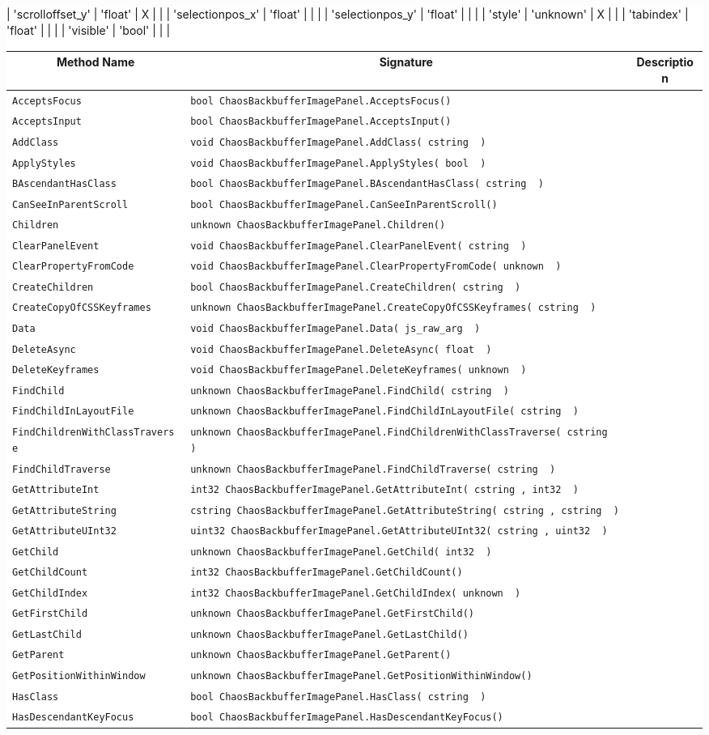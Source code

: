 | 'scrolloffset_y' | 'float' | X |  |
| 'selectionpos_x' | 'float' |   |  |
| 'selectionpos_y' | 'float' |   |  |
| 'style' | 'unknown' | X |  |
| 'tabindex' | 'float' |   |  |
| 'visible' | 'bool' |   |  |

| Method Name | Signature | Description |
|---|---|---|
| `AcceptsFocus` | `bool ChaosBackbufferImagePanel.AcceptsFocus()` |  |
| `AcceptsInput` | `bool ChaosBackbufferImagePanel.AcceptsInput()` |  |
| `AddClass` | `void ChaosBackbufferImagePanel.AddClass( cstring  )` |  |
| `ApplyStyles` | `void ChaosBackbufferImagePanel.ApplyStyles( bool  )` |  |
| `BAscendantHasClass` | `bool ChaosBackbufferImagePanel.BAscendantHasClass( cstring  )` |  |
| `CanSeeInParentScroll` | `bool ChaosBackbufferImagePanel.CanSeeInParentScroll()` |  |
| `Children` | `unknown ChaosBackbufferImagePanel.Children()` |  |
| `ClearPanelEvent` | `void ChaosBackbufferImagePanel.ClearPanelEvent( cstring  )` |  |
| `ClearPropertyFromCode` | `void ChaosBackbufferImagePanel.ClearPropertyFromCode( unknown  )` |  |
| `CreateChildren` | `bool ChaosBackbufferImagePanel.CreateChildren( cstring  )` |  |
| `CreateCopyOfCSSKeyframes` | `unknown ChaosBackbufferImagePanel.CreateCopyOfCSSKeyframes( cstring  )` |  |
| `Data` | `void ChaosBackbufferImagePanel.Data( js_raw_arg  )` |  |
| `DeleteAsync` | `void ChaosBackbufferImagePanel.DeleteAsync( float  )` |  |
| `DeleteKeyframes` | `void ChaosBackbufferImagePanel.DeleteKeyframes( unknown  )` |  |
| `FindChild` | `unknown ChaosBackbufferImagePanel.FindChild( cstring  )` |  |
| `FindChildInLayoutFile` | `unknown ChaosBackbufferImagePanel.FindChildInLayoutFile( cstring  )` |  |
| `FindChildrenWithClassTraverse` | `unknown ChaosBackbufferImagePanel.FindChildrenWithClassTraverse( cstring  )` |  |
| `FindChildTraverse` | `unknown ChaosBackbufferImagePanel.FindChildTraverse( cstring  )` |  |
| `GetAttributeInt` | `int32 ChaosBackbufferImagePanel.GetAttributeInt( cstring , int32  )` |  |
| `GetAttributeString` | `cstring ChaosBackbufferImagePanel.GetAttributeString( cstring , cstring  )` |  |
| `GetAttributeUInt32` | `uint32 ChaosBackbufferImagePanel.GetAttributeUInt32( cstring , uint32  )` |  |
| `GetChild` | `unknown ChaosBackbufferImagePanel.GetChild( int32  )` |  |
| `GetChildCount` | `int32 ChaosBackbufferImagePanel.GetChildCount()` |  |
| `GetChildIndex` | `int32 ChaosBackbufferImagePanel.GetChildIndex( unknown  )` |  |
| `GetFirstChild` | `unknown ChaosBackbufferImagePanel.GetFirstChild()` |  |
| `GetLastChild` | `unknown ChaosBackbufferImagePanel.GetLastChild()` |  |
| `GetParent` | `unknown ChaosBackbufferImagePanel.GetParent()` |  |
| `GetPositionWithinWindow` | `unknown ChaosBackbufferImagePanel.GetPositionWithinWindow()` |  |
| `HasClass` | `bool ChaosBackbufferImagePanel.HasClass( cstring  )` |  |
| `HasDescendantKeyFocus` | `bool ChaosBackbufferImagePanel.HasDescendantKeyFocus()` |  |
